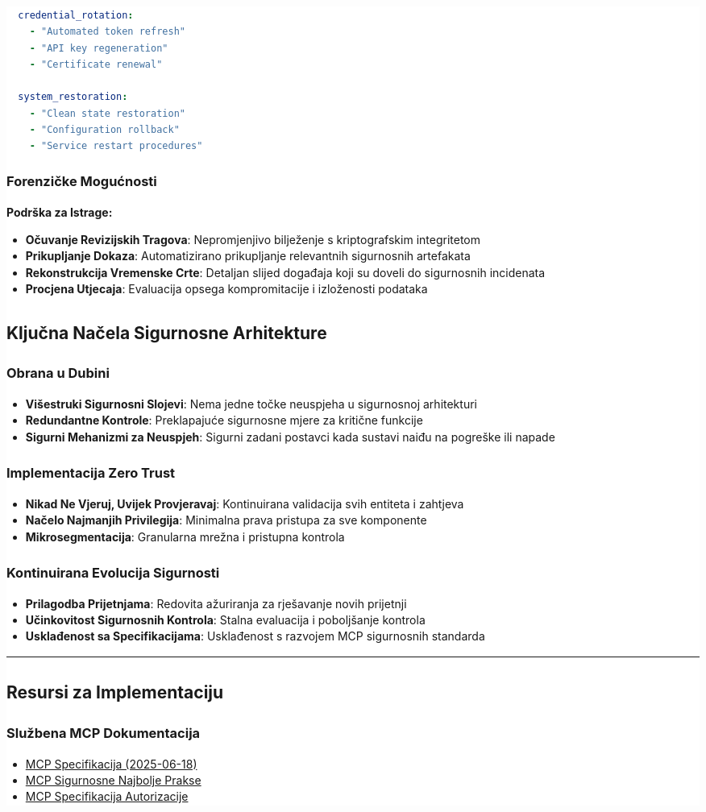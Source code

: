 ```yaml
  credential_rotation:
    - "Automated token refresh"
    - "API key regeneration"
    - "Certificate renewal"
  
  system_restoration:
    - "Clean state restoration"
    - "Configuration rollback"
    - "Service restart procedures"
```

### **Forenzičke Mogućnosti**

**Podrška za Istrage:**
- **Očuvanje Revizijskih Tragova**: Nepromjenjivo bilježenje s kriptografskim integritetom  
- **Prikupljanje Dokaza**: Automatizirano prikupljanje relevantnih sigurnosnih artefakata  
- **Rekonstrukcija Vremenske Crte**: Detaljan slijed događaja koji su doveli do sigurnosnih incidenata  
- **Procjena Utjecaja**: Evaluacija opsega kompromitacije i izloženosti podataka  

## **Ključna Načela Sigurnosne Arhitekture**

### **Obrana u Dubini**
- **Višestruki Sigurnosni Slojevi**: Nema jedne točke neuspjeha u sigurnosnoj arhitekturi  
- **Redundantne Kontrole**: Preklapajuće sigurnosne mjere za kritične funkcije  
- **Sigurni Mehanizmi za Neuspjeh**: Sigurni zadani postavci kada sustavi naiđu na pogreške ili napade  

### **Implementacija Zero Trust**
- **Nikad Ne Vjeruj, Uvijek Provjeravaj**: Kontinuirana validacija svih entiteta i zahtjeva  
- **Načelo Najmanjih Privilegija**: Minimalna prava pristupa za sve komponente  
- **Mikrosegmentacija**: Granularna mrežna i pristupna kontrola  

### **Kontinuirana Evolucija Sigurnosti**
- **Prilagodba Prijetnjama**: Redovita ažuriranja za rješavanje novih prijetnji  
- **Učinkovitost Sigurnosnih Kontrola**: Stalna evaluacija i poboljšanje kontrola  
- **Usklađenost sa Specifikacijama**: Usklađenost s razvojem MCP sigurnosnih standarda  

---

## **Resursi za Implementaciju**

### **Službena MCP Dokumentacija**
- [MCP Specifikacija (2025-06-18)](https://spec.modelcontextprotocol.io/specification/2025-06-18/)  
- [MCP Sigurnosne Najbolje Prakse](https://modelcontextprotocol.io/specification/2025-06-18/basic/security_best_practices)  
- [MCP Specifikacija Autorizacije](https://modelcontextprotocol.io/specification/2025-06-18/basic/authorization)  
